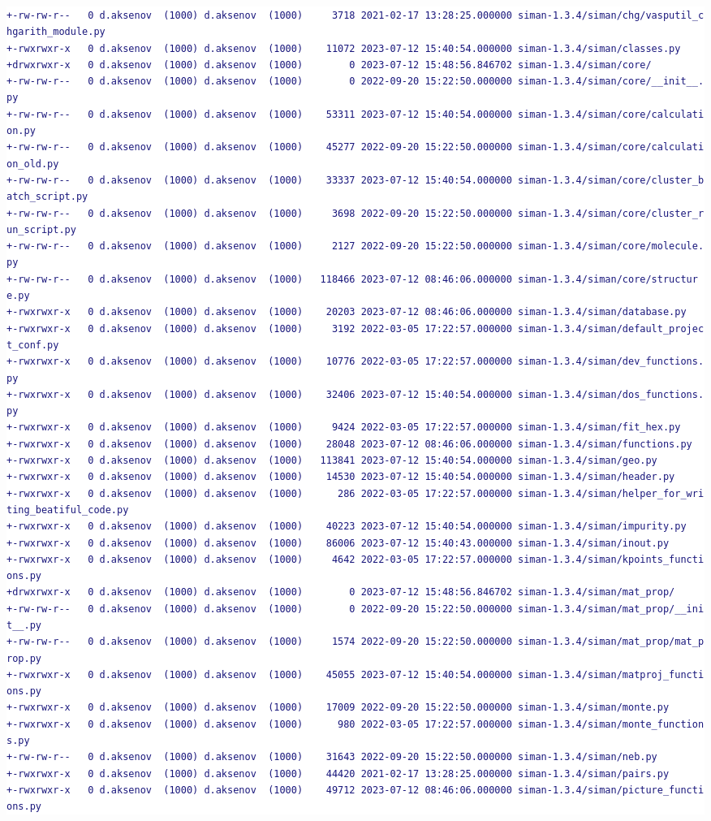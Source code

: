 ```diff
+-rw-rw-r--   0 d.aksenov  (1000) d.aksenov  (1000)     3718 2021-02-17 13:28:25.000000 siman-1.3.4/siman/chg/vasputil_chgarith_module.py
+-rwxrwxr-x   0 d.aksenov  (1000) d.aksenov  (1000)    11072 2023-07-12 15:40:54.000000 siman-1.3.4/siman/classes.py
+drwxrwxr-x   0 d.aksenov  (1000) d.aksenov  (1000)        0 2023-07-12 15:48:56.846702 siman-1.3.4/siman/core/
+-rw-rw-r--   0 d.aksenov  (1000) d.aksenov  (1000)        0 2022-09-20 15:22:50.000000 siman-1.3.4/siman/core/__init__.py
+-rw-rw-r--   0 d.aksenov  (1000) d.aksenov  (1000)    53311 2023-07-12 15:40:54.000000 siman-1.3.4/siman/core/calculation.py
+-rw-rw-r--   0 d.aksenov  (1000) d.aksenov  (1000)    45277 2022-09-20 15:22:50.000000 siman-1.3.4/siman/core/calculation_old.py
+-rw-rw-r--   0 d.aksenov  (1000) d.aksenov  (1000)    33337 2023-07-12 15:40:54.000000 siman-1.3.4/siman/core/cluster_batch_script.py
+-rw-rw-r--   0 d.aksenov  (1000) d.aksenov  (1000)     3698 2022-09-20 15:22:50.000000 siman-1.3.4/siman/core/cluster_run_script.py
+-rw-rw-r--   0 d.aksenov  (1000) d.aksenov  (1000)     2127 2022-09-20 15:22:50.000000 siman-1.3.4/siman/core/molecule.py
+-rw-rw-r--   0 d.aksenov  (1000) d.aksenov  (1000)   118466 2023-07-12 08:46:06.000000 siman-1.3.4/siman/core/structure.py
+-rwxrwxr-x   0 d.aksenov  (1000) d.aksenov  (1000)    20203 2023-07-12 08:46:06.000000 siman-1.3.4/siman/database.py
+-rwxrwxr-x   0 d.aksenov  (1000) d.aksenov  (1000)     3192 2022-03-05 17:22:57.000000 siman-1.3.4/siman/default_project_conf.py
+-rwxrwxr-x   0 d.aksenov  (1000) d.aksenov  (1000)    10776 2022-03-05 17:22:57.000000 siman-1.3.4/siman/dev_functions.py
+-rwxrwxr-x   0 d.aksenov  (1000) d.aksenov  (1000)    32406 2023-07-12 15:40:54.000000 siman-1.3.4/siman/dos_functions.py
+-rwxrwxr-x   0 d.aksenov  (1000) d.aksenov  (1000)     9424 2022-03-05 17:22:57.000000 siman-1.3.4/siman/fit_hex.py
+-rwxrwxr-x   0 d.aksenov  (1000) d.aksenov  (1000)    28048 2023-07-12 08:46:06.000000 siman-1.3.4/siman/functions.py
+-rwxrwxr-x   0 d.aksenov  (1000) d.aksenov  (1000)   113841 2023-07-12 15:40:54.000000 siman-1.3.4/siman/geo.py
+-rwxrwxr-x   0 d.aksenov  (1000) d.aksenov  (1000)    14530 2023-07-12 15:40:54.000000 siman-1.3.4/siman/header.py
+-rwxrwxr-x   0 d.aksenov  (1000) d.aksenov  (1000)      286 2022-03-05 17:22:57.000000 siman-1.3.4/siman/helper_for_writing_beatiful_code.py
+-rwxrwxr-x   0 d.aksenov  (1000) d.aksenov  (1000)    40223 2023-07-12 15:40:54.000000 siman-1.3.4/siman/impurity.py
+-rwxrwxr-x   0 d.aksenov  (1000) d.aksenov  (1000)    86006 2023-07-12 15:40:43.000000 siman-1.3.4/siman/inout.py
+-rwxrwxr-x   0 d.aksenov  (1000) d.aksenov  (1000)     4642 2022-03-05 17:22:57.000000 siman-1.3.4/siman/kpoints_functions.py
+drwxrwxr-x   0 d.aksenov  (1000) d.aksenov  (1000)        0 2023-07-12 15:48:56.846702 siman-1.3.4/siman/mat_prop/
+-rw-rw-r--   0 d.aksenov  (1000) d.aksenov  (1000)        0 2022-09-20 15:22:50.000000 siman-1.3.4/siman/mat_prop/__init__.py
+-rw-rw-r--   0 d.aksenov  (1000) d.aksenov  (1000)     1574 2022-09-20 15:22:50.000000 siman-1.3.4/siman/mat_prop/mat_prop.py
+-rwxrwxr-x   0 d.aksenov  (1000) d.aksenov  (1000)    45055 2023-07-12 15:40:54.000000 siman-1.3.4/siman/matproj_functions.py
+-rwxrwxr-x   0 d.aksenov  (1000) d.aksenov  (1000)    17009 2022-09-20 15:22:50.000000 siman-1.3.4/siman/monte.py
+-rwxrwxr-x   0 d.aksenov  (1000) d.aksenov  (1000)      980 2022-03-05 17:22:57.000000 siman-1.3.4/siman/monte_functions.py
+-rw-rw-r--   0 d.aksenov  (1000) d.aksenov  (1000)    31643 2022-09-20 15:22:50.000000 siman-1.3.4/siman/neb.py
+-rwxrwxr-x   0 d.aksenov  (1000) d.aksenov  (1000)    44420 2021-02-17 13:28:25.000000 siman-1.3.4/siman/pairs.py
+-rwxrwxr-x   0 d.aksenov  (1000) d.aksenov  (1000)    49712 2023-07-12 08:46:06.000000 siman-1.3.4/siman/picture_functions.py
```